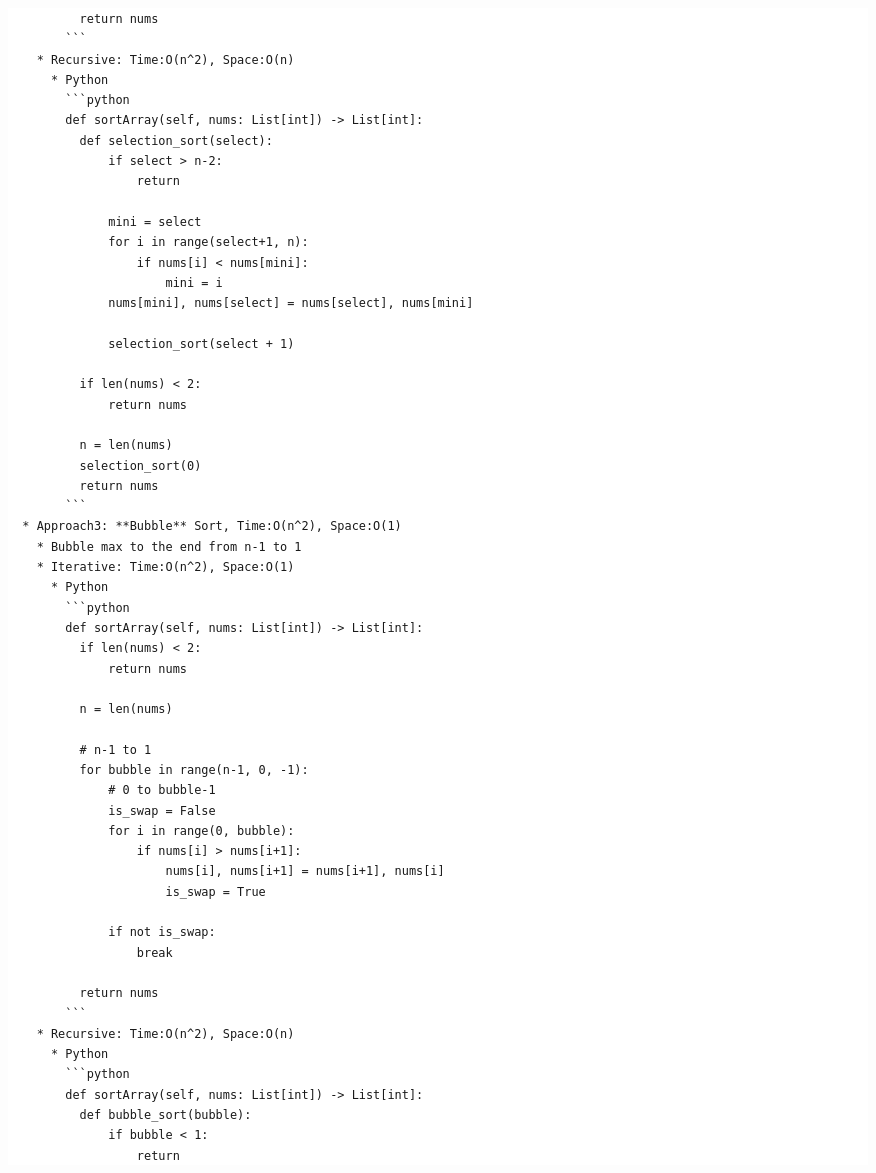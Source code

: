              return nums
            ```
        * Recursive: Time:O(n^2), Space:O(n)
          * Python
            ```python
            def sortArray(self, nums: List[int]) -> List[int]:
              def selection_sort(select):
                  if select > n-2:
                      return

                  mini = select
                  for i in range(select+1, n):
                      if nums[i] < nums[mini]:
                          mini = i
                  nums[mini], nums[select] = nums[select], nums[mini]

                  selection_sort(select + 1)

              if len(nums) < 2:
                  return nums

              n = len(nums)
              selection_sort(0)
              return nums
            ```
      * Approach3: **Bubble** Sort, Time:O(n^2), Space:O(1)
        * Bubble max to the end from n-1 to 1
        * Iterative: Time:O(n^2), Space:O(1)
          * Python
            ```python
            def sortArray(self, nums: List[int]) -> List[int]:
              if len(nums) < 2:
                  return nums

              n = len(nums)

              # n-1 to 1
              for bubble in range(n-1, 0, -1):
                  # 0 to bubble-1
                  is_swap = False
                  for i in range(0, bubble):
                      if nums[i] > nums[i+1]:
                          nums[i], nums[i+1] = nums[i+1], nums[i]
                          is_swap = True

                  if not is_swap:
                      break

              return nums
            ```
        * Recursive: Time:O(n^2), Space:O(n)
          * Python
            ```python
            def sortArray(self, nums: List[int]) -> List[int]:
              def bubble_sort(bubble):
                  if bubble < 1:
                      return
